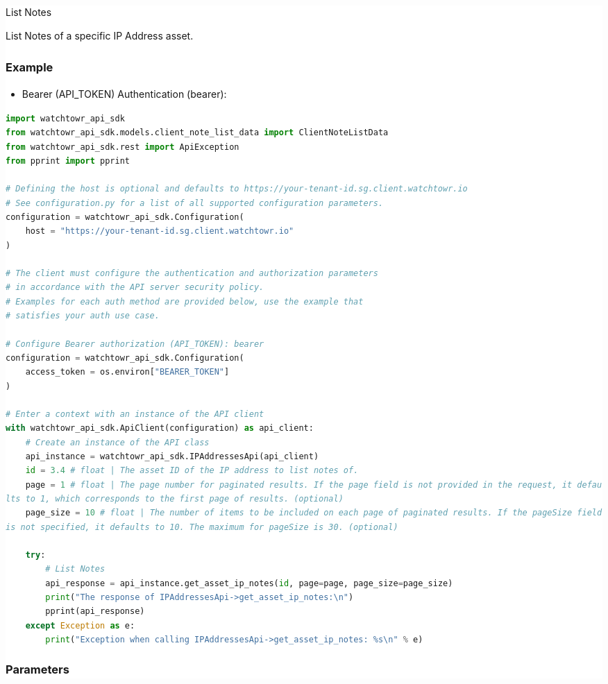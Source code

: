 List Notes

List Notes of a specific IP Address asset.

### Example

* Bearer (API_TOKEN) Authentication (bearer):

```python
import watchtowr_api_sdk
from watchtowr_api_sdk.models.client_note_list_data import ClientNoteListData
from watchtowr_api_sdk.rest import ApiException
from pprint import pprint

# Defining the host is optional and defaults to https://your-tenant-id.sg.client.watchtowr.io
# See configuration.py for a list of all supported configuration parameters.
configuration = watchtowr_api_sdk.Configuration(
    host = "https://your-tenant-id.sg.client.watchtowr.io"
)

# The client must configure the authentication and authorization parameters
# in accordance with the API server security policy.
# Examples for each auth method are provided below, use the example that
# satisfies your auth use case.

# Configure Bearer authorization (API_TOKEN): bearer
configuration = watchtowr_api_sdk.Configuration(
    access_token = os.environ["BEARER_TOKEN"]
)

# Enter a context with an instance of the API client
with watchtowr_api_sdk.ApiClient(configuration) as api_client:
    # Create an instance of the API class
    api_instance = watchtowr_api_sdk.IPAddressesApi(api_client)
    id = 3.4 # float | The asset ID of the IP address to list notes of.
    page = 1 # float | The page number for paginated results. If the page field is not provided in the request, it defaults to 1, which corresponds to the first page of results. (optional)
    page_size = 10 # float | The number of items to be included on each page of paginated results. If the pageSize field is not specified, it defaults to 10. The maximum for pageSize is 30. (optional)

    try:
        # List Notes
        api_response = api_instance.get_asset_ip_notes(id, page=page, page_size=page_size)
        print("The response of IPAddressesApi->get_asset_ip_notes:\n")
        pprint(api_response)
    except Exception as e:
        print("Exception when calling IPAddressesApi->get_asset_ip_notes: %s\n" % e)
```



### Parameters
